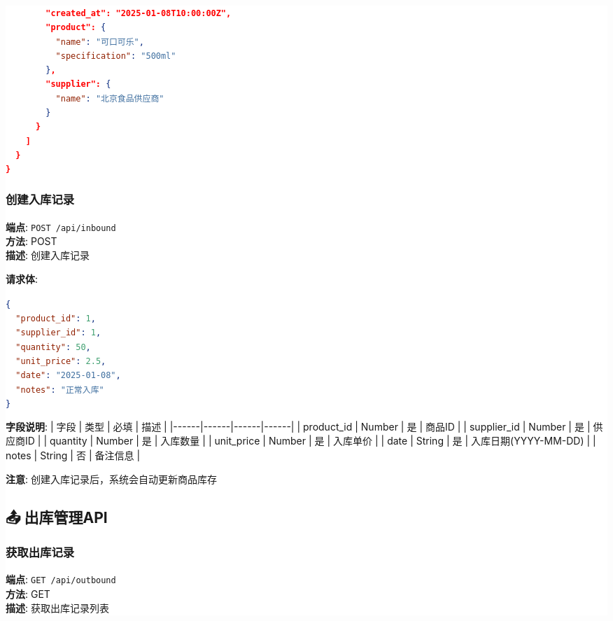 ```json
        "created_at": "2025-01-08T10:00:00Z",
        "product": {
          "name": "可口可乐",
          "specification": "500ml"
        },
        "supplier": {
          "name": "北京食品供应商"
        }
      }
    ]
  }
}
```

### 创建入库记录
**端点**: `POST /api/inbound`  
**方法**: POST  
**描述**: 创建入库记录

**请求体**:
```json
{
  "product_id": 1,
  "supplier_id": 1,
  "quantity": 50,
  "unit_price": 2.5,
  "date": "2025-01-08",
  "notes": "正常入库"
}
```

**字段说明**:
| 字段 | 类型 | 必填 | 描述 |
|------|------|------|------|
| product_id | Number | 是 | 商品ID |
| supplier_id | Number | 是 | 供应商ID |
| quantity | Number | 是 | 入库数量 |
| unit_price | Number | 是 | 入库单价 |
| date | String | 是 | 入库日期(YYYY-MM-DD) |
| notes | String | 否 | 备注信息 |

**注意**: 创建入库记录后，系统会自动更新商品库存

## 📤 出库管理API

### 获取出库记录
**端点**: `GET /api/outbound`  
**方法**: GET  
**描述**: 获取出库记录列表
